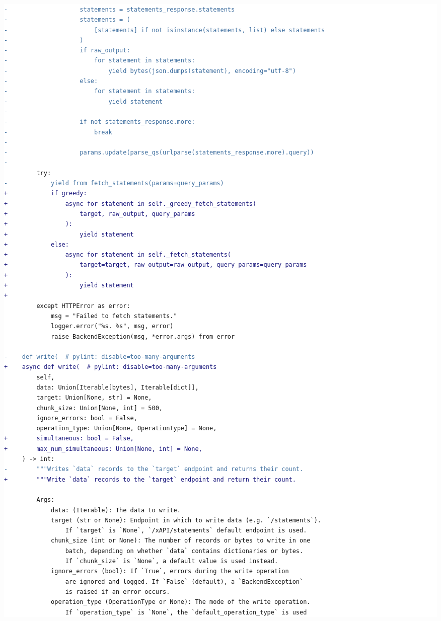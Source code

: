 ```diff
-                    statements = statements_response.statements
-                    statements = (
-                        [statements] if not isinstance(statements, list) else statements
-                    )
-                    if raw_output:
-                        for statement in statements:
-                            yield bytes(json.dumps(statement), encoding="utf-8")
-                    else:
-                        for statement in statements:
-                            yield statement
-
-                    if not statements_response.more:
-                        break
-
-                    params.update(parse_qs(urlparse(statements_response.more).query))
-
         try:
-            yield from fetch_statements(params=query_params)
+            if greedy:
+                async for statement in self._greedy_fetch_statements(
+                    target, raw_output, query_params
+                ):
+                    yield statement
+            else:
+                async for statement in self._fetch_statements(
+                    target=target, raw_output=raw_output, query_params=query_params
+                ):
+                    yield statement
+
         except HTTPError as error:
             msg = "Failed to fetch statements."
             logger.error("%s. %s", msg, error)
             raise BackendException(msg, *error.args) from error
 
-    def write(  # pylint: disable=too-many-arguments
+    async def write(  # pylint: disable=too-many-arguments
         self,
         data: Union[Iterable[bytes], Iterable[dict]],
         target: Union[None, str] = None,
         chunk_size: Union[None, int] = 500,
         ignore_errors: bool = False,
         operation_type: Union[None, OperationType] = None,
+        simultaneous: bool = False,
+        max_num_simultaneous: Union[None, int] = None,
     ) -> int:
-        """Writes `data` records to the `target` endpoint and returns their count.
+        """Write `data` records to the `target` endpoint and return their count.
 
         Args:
             data: (Iterable): The data to write.
             target (str or None): Endpoint in which to write data (e.g. `/statements`).
                 If `target` is `None`, `/xAPI/statements` default endpoint is used.
             chunk_size (int or None): The number of records or bytes to write in one
                 batch, depending on whether `data` contains dictionaries or bytes.
                 If `chunk_size` is `None`, a default value is used instead.
             ignore_errors (bool): If `True`, errors during the write operation
                 are ignored and logged. If `False` (default), a `BackendException`
                 is raised if an error occurs.
             operation_type (OperationType or None): The mode of the write operation.
                 If `operation_type` is `None`, the `default_operation_type` is used
